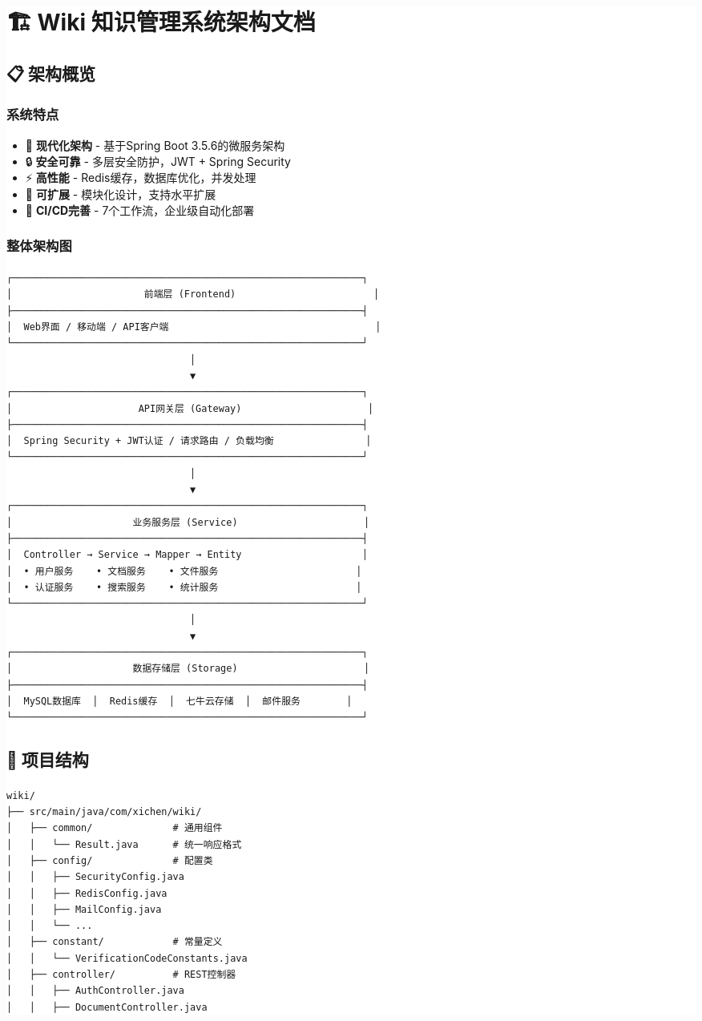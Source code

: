 # 🏗️ Wiki 知识管理系统架构文档

## 📋 架构概览

### 系统特点

- 🚀 **现代化架构** - 基于Spring Boot 3.5.6的微服务架构
- 🔒 **安全可靠** - 多层安全防护，JWT + Spring Security
- ⚡ **高性能** - Redis缓存，数据库优化，并发处理
- 🎯 **可扩展** - 模块化设计，支持水平扩展
- 🔄 **CI/CD完善** - 7个工作流，企业级自动化部署

### 整体架构图

```
┌─────────────────────────────────────────────────────────────┐
│                       前端层 (Frontend)                        │
├─────────────────────────────────────────────────────────────┤
│  Web界面 / 移动端 / API客户端                                    │
└─────────────────────────────────────────────────────────────┘
                                │
                                ▼
┌─────────────────────────────────────────────────────────────┐
│                      API网关层 (Gateway)                      │
├─────────────────────────────────────────────────────────────┤
│  Spring Security + JWT认证 / 请求路由 / 负载均衡                │
└─────────────────────────────────────────────────────────────┘
                                │
                                ▼
┌─────────────────────────────────────────────────────────────┐
│                     业务服务层 (Service)                      │
├─────────────────────────────────────────────────────────────┤
│  Controller → Service → Mapper → Entity                     │
│  • 用户服务    • 文档服务    • 文件服务                        │
│  • 认证服务    • 搜索服务    • 统计服务                        │
└─────────────────────────────────────────────────────────────┘
                                │
                                ▼
┌─────────────────────────────────────────────────────────────┐
│                     数据存储层 (Storage)                      │
├─────────────────────────────────────────────────────────────┤
│  MySQL数据库  │  Redis缓存  │  七牛云存储  │  邮件服务        │
└─────────────────────────────────────────────────────────────┘
```

## 📁 项目结构

```
wiki/
├── src/main/java/com/xichen/wiki/
│   ├── common/              # 通用组件
│   │   └── Result.java      # 统一响应格式
│   ├── config/              # 配置类
│   │   ├── SecurityConfig.java
│   │   ├── RedisConfig.java
│   │   ├── MailConfig.java
│   │   └── ...
│   ├── constant/            # 常量定义
│   │   └── VerificationCodeConstants.java
│   ├── controller/          # REST控制器
│   │   ├── AuthController.java
│   │   ├── DocumentController.java
```